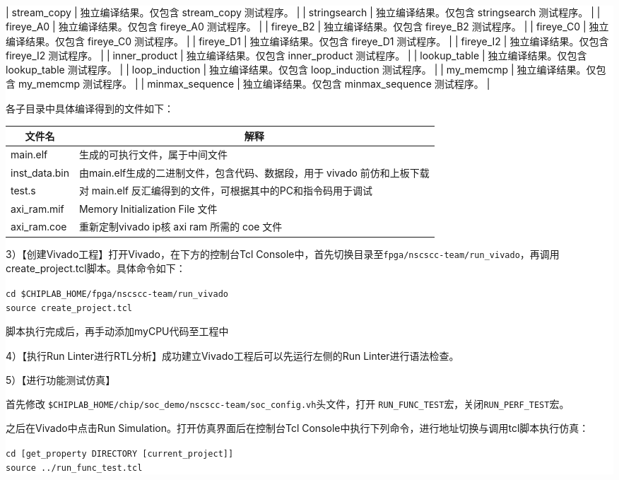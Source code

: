 | stream_copy | 独立编译结果。仅包含 stream_copy 测试程序。 |
| stringsearch | 独立编译结果。仅包含 stringsearch 测试程序。 |
| fireye_A0 | 独立编译结果。仅包含 fireye_A0 测试程序。 |
| fireye_B2 | 独立编译结果。仅包含 fireye_B2 测试程序。 |
| fireye_C0 | 独立编译结果。仅包含 fireye_C0 测试程序。 |
| fireye_D1 | 独立编译结果。仅包含 fireye_D1 测试程序。 |
| fireye_I2 | 独立编译结果。仅包含 fireye_I2 测试程序。 |
| inner_product | 独立编译结果。仅包含 inner_product 测试程序。 |
| lookup_table | 独立编译结果。仅包含 lookup_table 测试程序。 |
| loop_induction | 独立编译结果。仅包含 loop_induction 测试程序。 |
| my_memcmp | 独立编译结果。仅包含 my_memcmp 测试程序。 |
| minmax_sequence | 独立编译结果。仅包含 minmax_sequence 测试程序。 |

各子目录中具体编译得到的文件如下：

| 文件名     | 解释     |
| -------- | -------- |
| main.elf | 生成的可执行文件，属于中间文件 |
| inst_data.bin | 由main.elf生成的二进制文件，包含代码、数据段，用于 vivado 前仿和上板下载 |
| test.s   | 对 main.elf 反汇编得到的文件，可根据其中的PC和指令码用于调试 |
| axi_ram.mif | Memory Initialization File 文件 |
| axi_ram.coe | 重新定制vivado ip核 axi ram 所需的 coe 文件 |

3）【创建Vivado工程】打开Vivado，在下方的控制台Tcl Console中，首先切换目录至`fpga/nscscc-team/run_vivado`，再调用create_project.tcl脚本。具体命令如下：

```
cd $CHIPLAB_HOME/fpga/nscscc-team/run_vivado
source create_project.tcl
```

脚本执行完成后，再手动添加myCPU代码至工程中

4）【执行Run Linter进行RTL分析】成功建立Vivado工程后可以先运行左侧的Run Linter进行语法检查。

5）【进行功能测试仿真】

首先修改 `$CHIPLAB_HOME/chip/soc_demo/nscscc-team/soc_config.vh`头文件，打开 `RUN_FUNC_TEST`宏，关闭`RUN_PERF_TEST`宏。

之后在Vivado中点击Run Simulation。打开仿真界面后在控制台Tcl Console中执行下列命令，进行地址切换与调用tcl脚本执行仿真：

```
cd [get_property DIRECTORY [current_project]]
source ../run_func_test.tcl
```
